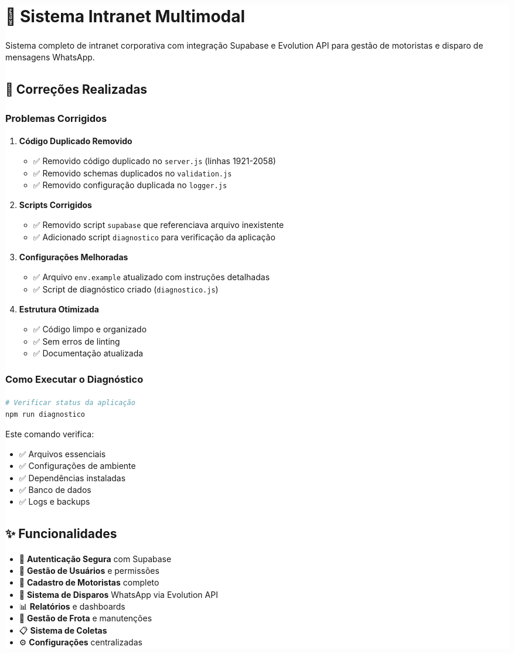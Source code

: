# 🚀 Sistema Intranet Multimodal

Sistema completo de intranet corporativa com integração Supabase e Evolution API para gestão de motoristas e disparo de mensagens WhatsApp.

## 🔧 Correções Realizadas

### Problemas Corrigidos

1. **Código Duplicado Removido**
   - ✅ Removido código duplicado no `server.js` (linhas 1921-2058)
   - ✅ Removido schemas duplicados no `validation.js`
   - ✅ Removido configuração duplicada no `logger.js`

2. **Scripts Corrigidos**
   - ✅ Removido script `supabase` que referenciava arquivo inexistente
   - ✅ Adicionado script `diagnostico` para verificação da aplicação

3. **Configurações Melhoradas**
   - ✅ Arquivo `env.example` atualizado com instruções detalhadas
   - ✅ Script de diagnóstico criado (`diagnostico.js`)

4. **Estrutura Otimizada**
   - ✅ Código limpo e organizado
   - ✅ Sem erros de linting
   - ✅ Documentação atualizada

### Como Executar o Diagnóstico

```bash
# Verificar status da aplicação
npm run diagnostico
```

Este comando verifica:
- ✅ Arquivos essenciais
- ✅ Configurações de ambiente
- ✅ Dependências instaladas
- ✅ Banco de dados
- ✅ Logs e backups

## ✨ Funcionalidades

- 🔐 **Autenticação Segura** com Supabase
- 👥 **Gestão de Usuários** e permissões
- 🚛 **Cadastro de Motoristas** completo
- 📱 **Sistema de Disparos** WhatsApp via Evolution API
- 📊 **Relatórios** e dashboards
- 🚗 **Gestão de Frota** e manutenções
- 📋 **Sistema de Coletas**
- ⚙️ **Configurações** centralizadas
